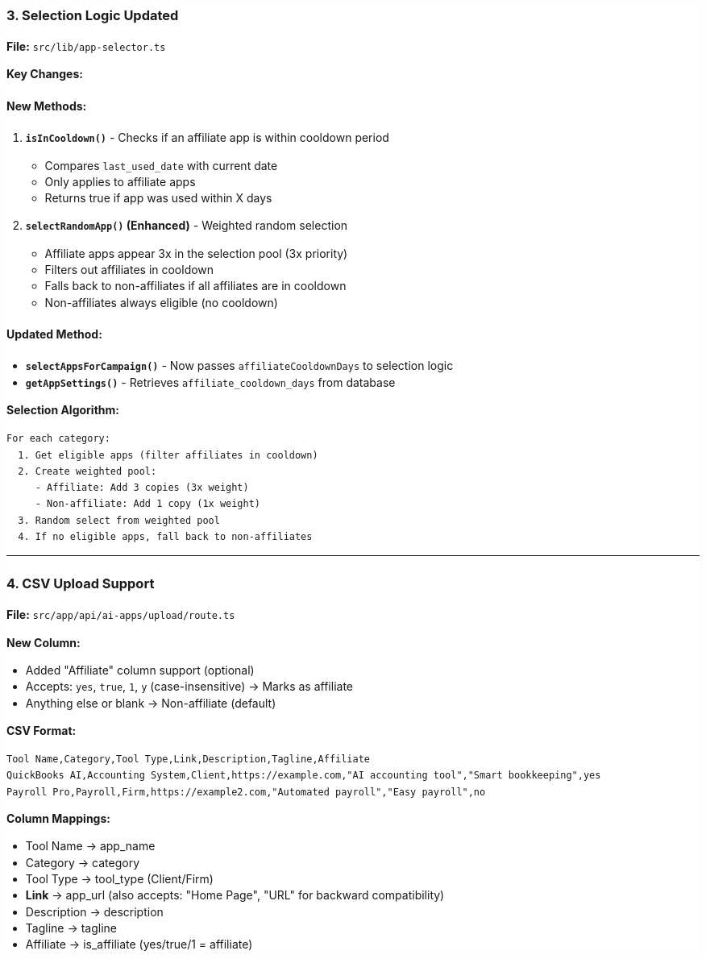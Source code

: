 
### 3. Selection Logic Updated

**File:** `src/lib/app-selector.ts`

**Key Changes:**

#### New Methods:
1. **`isInCooldown()`** - Checks if an affiliate app is within cooldown period
   - Compares `last_used_date` with current date
   - Only applies to affiliate apps
   - Returns true if app was used within X days

2. **`selectRandomApp()` (Enhanced)** - Weighted random selection
   - Affiliate apps appear 3x in the selection pool (3x priority)
   - Filters out affiliates in cooldown
   - Falls back to non-affiliates if all affiliates are in cooldown
   - Non-affiliates always eligible (no cooldown)

#### Updated Method:
- **`selectAppsForCampaign()`** - Now passes `affiliateCooldownDays` to selection logic
- **`getAppSettings()`** - Retrieves `affiliate_cooldown_days` from database

**Selection Algorithm:**
```
For each category:
  1. Get eligible apps (filter affiliates in cooldown)
  2. Create weighted pool:
     - Affiliate: Add 3 copies (3x weight)
     - Non-affiliate: Add 1 copy (1x weight)
  3. Random select from weighted pool
  4. If no eligible apps, fall back to non-affiliates
```

---

### 4. CSV Upload Support

**File:** `src/app/api/ai-apps/upload/route.ts`

**New Column:**
- Added "Affiliate" column support (optional)
- Accepts: `yes`, `true`, `1`, `y` (case-insensitive) → Marks as affiliate
- Anything else or blank → Non-affiliate (default)

**CSV Format:**
```csv
Tool Name,Category,Tool Type,Link,Description,Tagline,Affiliate
QuickBooks AI,Accounting System,Client,https://example.com,"AI accounting tool","Smart bookkeeping",yes
Payroll Pro,Payroll,Firm,https://example2.com,"Automated payroll","Easy payroll",no
```

**Column Mappings:**
- Tool Name → app_name
- Category → category
- Tool Type → tool_type (Client/Firm)
- **Link** → app_url (also accepts: "Home Page", "URL" for backward compatibility)
- Description → description
- Tagline → tagline
- Affiliate → is_affiliate (yes/true/1 = affiliate)

